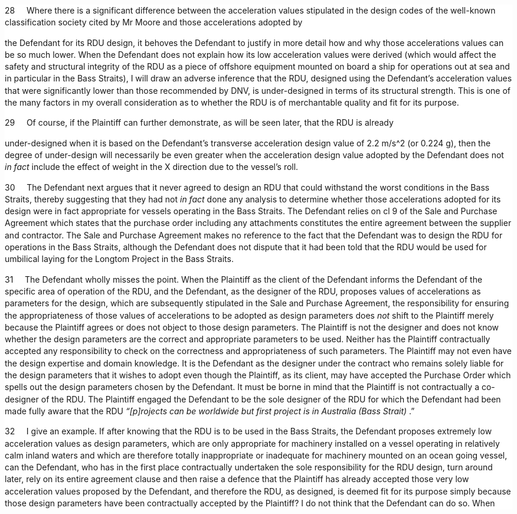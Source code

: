 28     Where there is a significant difference between the acceleration values stipulated in the design codes of the well-known classification society cited by Mr Moore and those accelerations adopted by 


the Defendant for its RDU design, it behoves the Defendant to justify in more detail how and why those accelerations values can be so much lower. When the Defendant does not explain how its low acceleration values were derived (which would affect the safety and structural integrity of the RDU as a piece of offshore equipment mounted on board a ship for operations out at sea and in particular in the Bass Straits), I will draw an adverse inference that the RDU, designed using the Defendant’s acceleration values that were significantly lower than those recommended by DNV, is under-designed in terms of its structural strength. This is one of the many factors in my overall consideration as to whether the RDU is of merchantable quality and fit for its purpose. 

29     Of course, if the Plaintiff can further demonstrate, as will be seen later, that the RDU is already 

under-designed when it is based on the Defendant’s transverse acceleration design value of 2.2 m/s^2 (or 0.224 g), then the degree of under-design will necessarily be even greater when the acceleration design value adopted by the Defendant does not _in fact_ include the effect of weight in the X direction due to the vessel’s roll. 

30     The Defendant next argues that it never agreed to design an RDU that could withstand the worst conditions in the Bass Straits, thereby suggesting that they had not _in fact_ done any analysis to determine whether those accelerations adopted for its design were in fact appropriate for vessels operating in the Bass Straits. The Defendant relies on cl 9 of the Sale and Purchase Agreement which states that the purchase order including any attachments constitutes the entire agreement between the supplier and contractor. The Sale and Purchase Agreement makes no reference to the fact that the Defendant was to design the RDU for operations in the Bass Straits, although the Defendant does not dispute that it had been told that the RDU would be used for umbilical laying for the Longtom Project in the Bass Straits. 

31     The Defendant wholly misses the point. When the Plaintiff as the client of the Defendant informs the Defendant of the specific area of operation of the RDU, and the Defendant, as the designer of the RDU, proposes values of accelerations as parameters for the design, which are subsequently stipulated in the Sale and Purchase Agreement, the responsibility for ensuring the appropriateness of those values of accelerations to be adopted as design parameters does _not_ shift to the Plaintiff merely because the Plaintiff agrees or does not object to those design parameters. The Plaintiff is not the designer and does not know whether the design parameters are the correct and appropriate parameters to be used. Neither has the Plaintiff contractually accepted any responsibility to check on the correctness and appropriateness of such parameters. The Plaintiff may not even have the design expertise and domain knowledge. It is the Defendant as the designer under the contract who remains solely liable for the design parameters that it wishes to adopt even though the Plaintiff, as its client, may have accepted the Purchase Order which spells out the design parameters chosen by the Defendant. It must be borne in mind that the Plaintiff is not contractually a co-designer of the RDU. The Plaintiff engaged the Defendant to be the sole designer of the RDU for which the Defendant had been made fully aware that the RDU _“[p]rojects can be worldwide but first project is in Australia (Bass Strait)_ .” 

32     I give an example. If after knowing that the RDU is to be used in the Bass Straits, the Defendant proposes extremely low acceleration values as design parameters, which are only appropriate for machinery installed on a vessel operating in relatively calm inland waters and which are therefore totally inappropriate or inadequate for machinery mounted on an ocean going vessel, can the Defendant, who has in the first place contractually undertaken the sole responsibility for the RDU design, turn around later, rely on its entire agreement clause and then raise a defence that the Plaintiff has already accepted those very low acceleration values proposed by the Defendant, and therefore the RDU, as designed, is deemed fit for its purpose simply because those design parameters have been contractually accepted by the Plaintiff? I do not think that the Defendant can do so. When 
